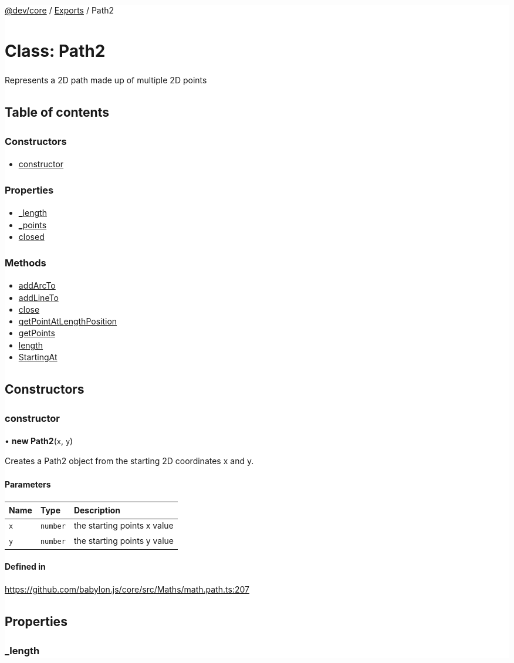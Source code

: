 [@dev/core](../README.md) / [Exports](../modules.md) / Path2

# Class: Path2

Represents a 2D path made up of multiple 2D points

## Table of contents

### Constructors

- [constructor](Path2.md#constructor)

### Properties

- [\_length](Path2.md#_length)
- [\_points](Path2.md#_points)
- [closed](Path2.md#closed)

### Methods

- [addArcTo](Path2.md#addarcto)
- [addLineTo](Path2.md#addlineto)
- [close](Path2.md#close)
- [getPointAtLengthPosition](Path2.md#getpointatlengthposition)
- [getPoints](Path2.md#getpoints)
- [length](Path2.md#length)
- [StartingAt](Path2.md#startingat)

## Constructors

### constructor

• **new Path2**(`x`, `y`)

Creates a Path2 object from the starting 2D coordinates x and y.

#### Parameters

| Name | Type | Description |
| :------ | :------ | :------ |
| `x` | `number` | the starting points x value |
| `y` | `number` | the starting points y value |

#### Defined in

https://github.com/babylon.js/core/src/Maths/math.path.ts:207

## Properties

### \_length
